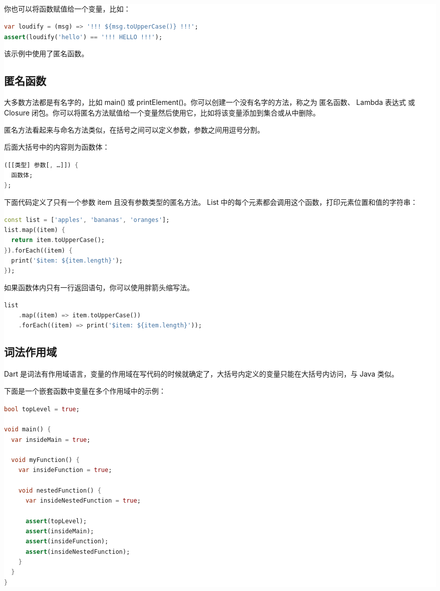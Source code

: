 你也可以将函数赋值给一个变量，比如：

```dart
var loudify = (msg) => '!!! ${msg.toUpperCase()} !!!';
assert(loudify('hello') == '!!! HELLO !!!');
```

该示例中使用了匿名函数。

## 匿名函数

大多数方法都是有名字的，比如 main() 或 printElement()。你可以创建一个没有名字的方法，称之为 匿名函数、 Lambda 表达式 或 Closure 闭包。你可以将匿名方法赋值给一个变量然后使用它，比如将该变量添加到集合或从中删除。

匿名方法看起来与命名方法类似，在括号之间可以定义参数，参数之间用逗号分割。

后面大括号中的内容则为函数体：

```dart
([[类型] 参数[, …]]) {
  函数体;
};
```

下面代码定义了只有一个参数 item 且没有参数类型的匿名方法。 List 中的每个元素都会调用这个函数，打印元素位置和值的字符串：

```dart
const list = ['apples', 'bananas', 'oranges'];
list.map((item) {
  return item.toUpperCase();
}).forEach((item) {
  print('$item: ${item.length}');
});
```

如果函数体内只有一行返回语句，你可以使用胖箭头缩写法。

```dart
list
    .map((item) => item.toUpperCase())
    .forEach((item) => print('$item: ${item.length}'));
```

## 词法作用域

Dart 是词法有作用域语言，变量的作用域在写代码的时候就确定了，大括号内定义的变量只能在大括号内访问，与 Java 类似。

下面是一个嵌套函数中变量在多个作用域中的示例：

```dart
bool topLevel = true;

void main() {
  var insideMain = true;

  void myFunction() {
    var insideFunction = true;

    void nestedFunction() {
      var insideNestedFunction = true;

      assert(topLevel);
      assert(insideMain);
      assert(insideFunction);
      assert(insideNestedFunction);
    }
  }
}
```
